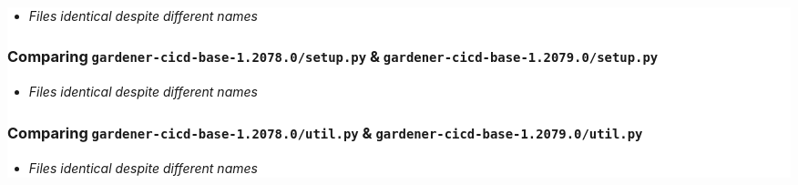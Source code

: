  * *Files identical despite different names*

### Comparing `gardener-cicd-base-1.2078.0/setup.py` & `gardener-cicd-base-1.2079.0/setup.py`

 * *Files identical despite different names*

### Comparing `gardener-cicd-base-1.2078.0/util.py` & `gardener-cicd-base-1.2079.0/util.py`

 * *Files identical despite different names*

